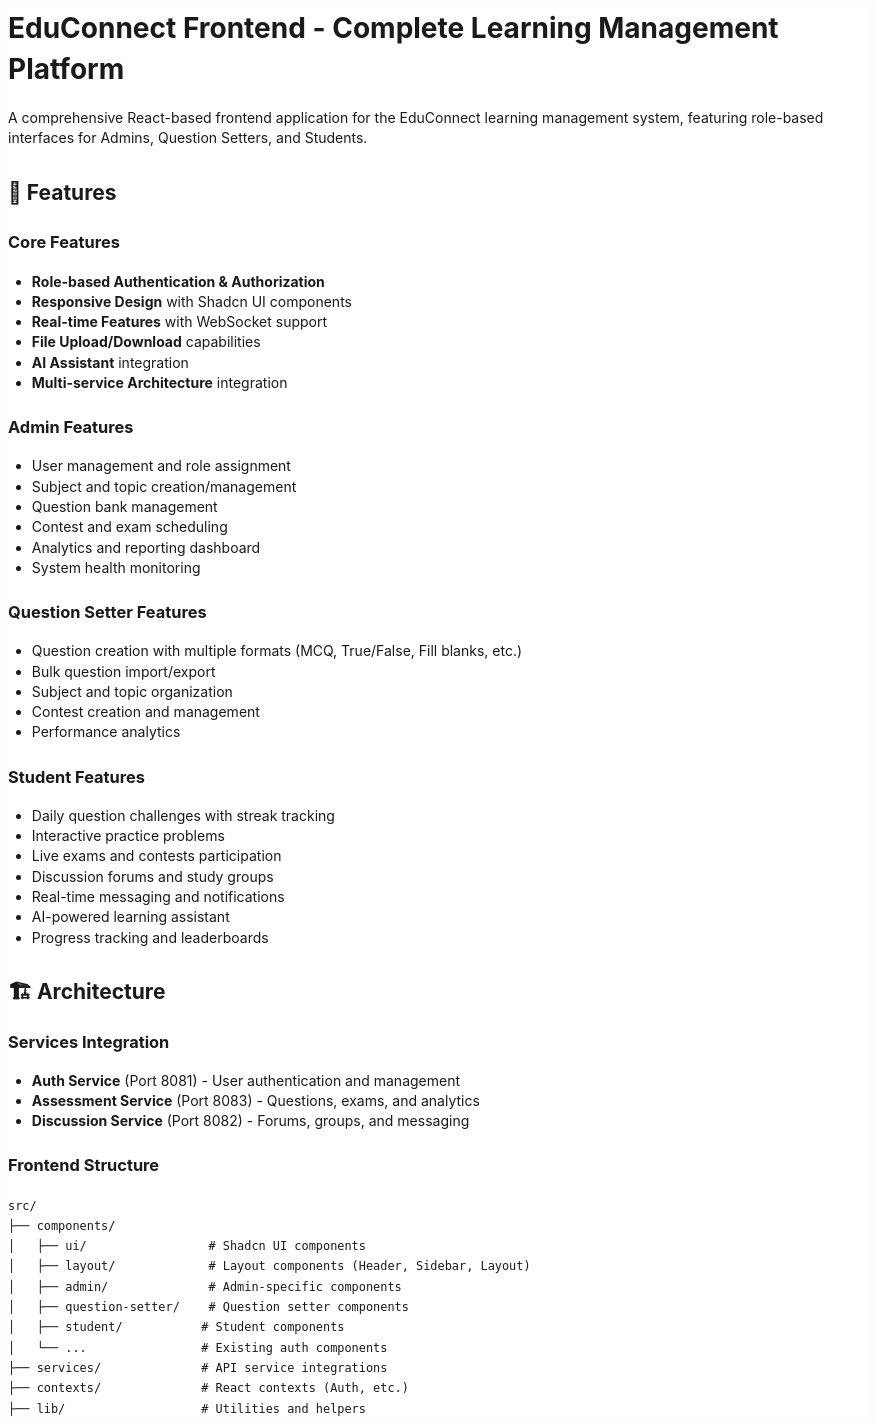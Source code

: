 # EduConnect Frontend - Complete Learning Management Platform

A comprehensive React-based frontend application for the EduConnect learning management system, featuring role-based interfaces for Admins, Question Setters, and Students.

## 🌟 Features

### Core Features
- **Role-based Authentication & Authorization**
- **Responsive Design** with Shadcn UI components
- **Real-time Features** with WebSocket support
- **File Upload/Download** capabilities
- **AI Assistant** integration
- **Multi-service Architecture** integration

### Admin Features
- User management and role assignment
- Subject and topic creation/management
- Question bank management
- Contest and exam scheduling
- Analytics and reporting dashboard
- System health monitoring

### Question Setter Features
- Question creation with multiple formats (MCQ, True/False, Fill blanks, etc.)
- Bulk question import/export
- Subject and topic organization
- Contest creation and management
- Performance analytics

### Student Features
- Daily question challenges with streak tracking
- Interactive practice problems
- Live exams and contests participation
- Discussion forums and study groups
- Real-time messaging and notifications
- AI-powered learning assistant
- Progress tracking and leaderboards

## 🏗️ Architecture

### Services Integration
- **Auth Service** (Port 8081) - User authentication and management
- **Assessment Service** (Port 8083) - Questions, exams, and analytics
- **Discussion Service** (Port 8082) - Forums, groups, and messaging

### Frontend Structure
```
src/
├── components/
│   ├── ui/                 # Shadcn UI components
│   ├── layout/             # Layout components (Header, Sidebar, Layout)
│   ├── admin/              # Admin-specific components
│   ├── question-setter/    # Question setter components
│   ├── student/           # Student components
│   └── ...                # Existing auth components
├── services/              # API service integrations
├── contexts/              # React contexts (Auth, etc.)
├── lib/                   # Utilities and helpers
```